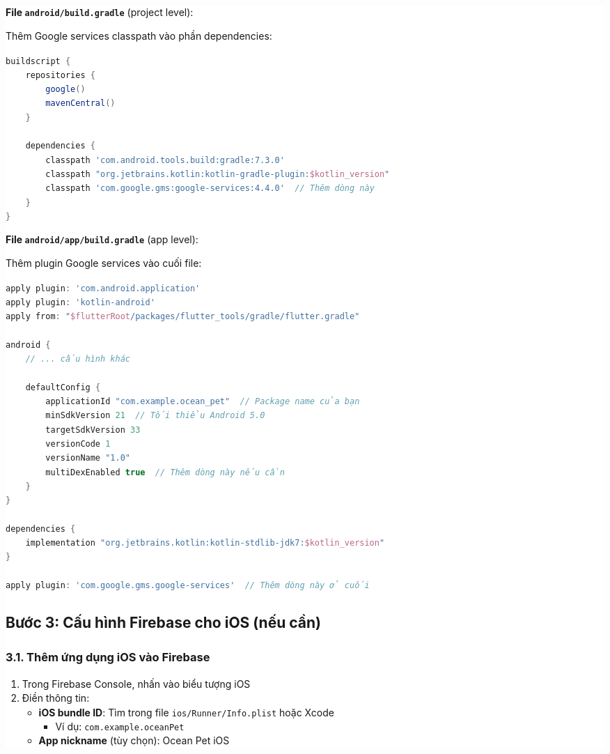 **File `android/build.gradle`** (project level):

Thêm Google services classpath vào phần dependencies:

```gradle
buildscript {
    repositories {
        google()
        mavenCentral()
    }

    dependencies {
        classpath 'com.android.tools.build:gradle:7.3.0'
        classpath "org.jetbrains.kotlin:kotlin-gradle-plugin:$kotlin_version"
        classpath 'com.google.gms:google-services:4.4.0'  // Thêm dòng này
    }
}
```

**File `android/app/build.gradle`** (app level):

Thêm plugin Google services vào cuối file:

```gradle
apply plugin: 'com.android.application'
apply plugin: 'kotlin-android'
apply from: "$flutterRoot/packages/flutter_tools/gradle/flutter.gradle"

android {
    // ... cấu hình khác
    
    defaultConfig {
        applicationId "com.example.ocean_pet"  // Package name của bạn
        minSdkVersion 21  // Tối thiểu Android 5.0
        targetSdkVersion 33
        versionCode 1
        versionName "1.0"
        multiDexEnabled true  // Thêm dòng này nếu cần
    }
}

dependencies {
    implementation "org.jetbrains.kotlin:kotlin-stdlib-jdk7:$kotlin_version"
}

apply plugin: 'com.google.gms.google-services'  // Thêm dòng này ở cuối
```

## Bước 3: Cấu hình Firebase cho iOS (nếu cần)

### 3.1. Thêm ứng dụng iOS vào Firebase

1. Trong Firebase Console, nhấn vào biểu tượng iOS
2. Điền thông tin:
   - **iOS bundle ID**: Tìm trong file `ios/Runner/Info.plist` hoặc Xcode
     - Ví dụ: `com.example.oceanPet`
   - **App nickname** (tùy chọn): Ocean Pet iOS
